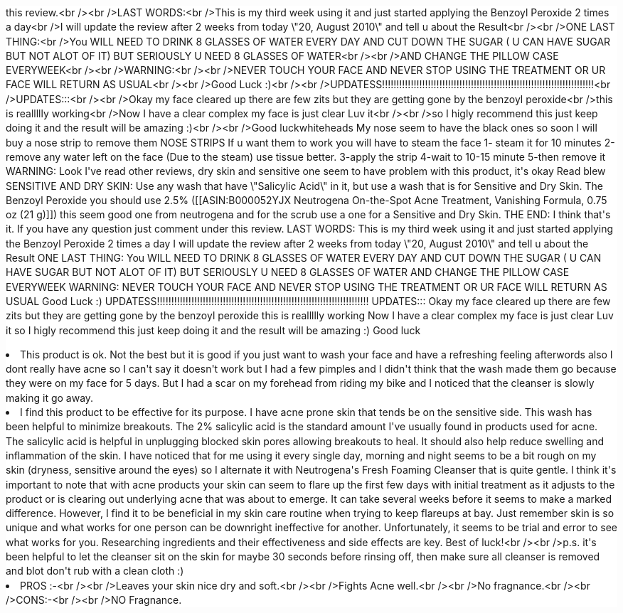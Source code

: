 this review.&lt;br /&gt;&lt;br /&gt;LAST WORDS:&lt;br /&gt;This is my third week using it and just started applying the Benzoyl Peroxide 2 times a day&lt;br /&gt;I will update the review after 2 weeks from today \\&quot;20, August 2010\\&quot; and tell u about the Result&lt;br /&gt;&lt;br /&gt;ONE LAST THING:&lt;br /&gt;You WILL NEED TO DRINK 8 GLASSES OF WATER EVERY DAY AND CUT DOWN THE SUGAR ( U CAN HAVE SUGAR BUT NOT ALOT OF IT) BUT SERIOUSLY U NEED 8 GLASSES OF WATER&lt;br /&gt;&lt;br /&gt;AND CHANGE THE PILLOW CASE EVERYWEEK&lt;br /&gt;&lt;br /&gt;WARNING:&lt;br /&gt;&lt;br /&gt;NEVER TOUCH YOUR FACE AND NEVER STOP USING THE TREATMENT OR UR FACE WILL RETURN AS USUAL&lt;br /&gt;&lt;br /&gt;Good Luck :)&lt;br /&gt;&lt;br /&gt;UPDATESS!!!!!!!!!!!!!!!!!!!!!!!!!!!!!!!!!!!!!!!!!!!!!!!!!!!!!!!!!!!!!!!!!!!!!!!!!!&lt;br /&gt;UPDATES:::&lt;br /&gt;&lt;br /&gt;Okay my face cleared up there are few zits but they are getting gone by the benzoyl peroxide&lt;br /&gt;this is reallllly working&lt;br /&gt;Now I have a clear complex my face is just clear Luv it&lt;br /&gt;&lt;br /&gt;so I higly recommend this just keep doing it and the result will be amazing :)&lt;br /&gt;&lt;br /&gt;Good luckwhiteheads    My nose seem to have the black ones so soon I will buy a nose strip to remove them    NOSE STRIPS    If u want them to work you will have to steam the face   1- steam it for 10 minutes  2-remove any water left on the face (Due to the steam) use tissue better.  3-apply the strip  4-wait to 10-15 minute  5-then remove it    WARNING:    Look I&#x27;ve read other reviews, dry skin and sensitive one seem to have problem with this product, it&#x27;s okay  Read blew    SENSITIVE AND DRY SKIN:  Use any wash that have \\&quot;Salicylic Acid\\&quot; in it, but use a wash that is for Sensitive and Dry Skin.  The Benzoyl Peroxide you should use 2.5% ([[ASIN:B000052YJX Neutrogena On-the-Spot Acne Treatment, Vanishing Formula, 0.75 oz (21 g)]]) this seem good one from neutrogena    and for the scrub use a one for a Sensitive and Dry Skin.    THE END:  I think that&#x27;s it.  If you have any question just comment under this review.    LAST WORDS:  This is my third week using it and just started applying the Benzoyl Peroxide 2 times a day  I will update the review after 2 weeks from today \\&quot;20, August 2010\\&quot; and tell u about the Result    ONE LAST THING:  You WILL NEED TO DRINK 8 GLASSES OF WATER EVERY DAY AND CUT DOWN THE SUGAR ( U CAN HAVE SUGAR BUT NOT ALOT OF IT) BUT SERIOUSLY U NEED 8 GLASSES OF WATER    AND CHANGE THE PILLOW CASE EVERYWEEK    WARNING:    NEVER TOUCH YOUR FACE AND NEVER STOP USING THE TREATMENT OR UR FACE WILL RETURN AS USUAL    Good Luck :)      UPDATESS!!!!!!!!!!!!!!!!!!!!!!!!!!!!!!!!!!!!!!!!!!!!!!!!!!!!!!!!!!!!!!!!!!!!!!!!!!  UPDATES:::    Okay my face cleared up there are few zits but they are getting gone by the benzoyl peroxide  this is reallllly working  Now I have a clear complex my face is just clear Luv it    so I higly recommend this just keep doing it and the result will be amazing :)    Good luck</li>
    <li> This product is ok. Not the best but it is good if you just want to wash your face and have a refreshing feeling afterwords also I dont really have acne so I can&#x27;t say it doesn&#x27;t work but I had a few pimples and I didn&#x27;t think that the wash made them go because they were on my face for 5 days. But I had a scar on my forehead from riding my bike and I noticed that the cleanser is slowly making it go away.</li>
    <li> I find this product to be effective for its purpose. I have acne prone skin that tends be on the sensitive side. This wash has been helpful to minimize breakouts. The 2% salicylic acid is the standard amount I&#x27;ve usually found in products used for acne. The salicylic acid is helpful in unplugging blocked skin pores allowing breakouts to heal. It should also help reduce swelling and inflammation of the skin. I have noticed that for me using it every single day, morning and night seems to be a bit rough on my skin (dryness, sensitive around the eyes) so I alternate it with Neutrogena&#x27;s Fresh Foaming Cleanser that is quite gentle. I think it&#x27;s important to note that with acne products your skin can seem to flare up the first few days with initial treatment as it adjusts to the product or is clearing out underlying acne that was about to emerge. It can take several weeks before it seems to make a marked difference. However, I find it to be beneficial in my skin care routine when trying to keep flareups at bay. Just remember skin is so unique and what works for one person can be downright ineffective for another. Unfortunately, it seems to be trial and error to see what works for you. Researching ingredients and their effectiveness and side effects are key. Best of luck!&lt;br /&gt;&lt;br /&gt;p.s. it&#x27;s been helpful to let the cleanser sit on the skin for maybe 30 seconds before rinsing off, then make sure all cleanser is removed and blot don&#x27;t rub with a clean cloth :)</li>
    <li> PROS :-&lt;br /&gt;&lt;br /&gt;Leaves your skin nice dry and soft.&lt;br /&gt;&lt;br /&gt;Fights Acne well.&lt;br /&gt;&lt;br /&gt;No fragnance.&lt;br /&gt;&lt;br /&gt;CONS:-&lt;br /&gt;&lt;br /&gt;NO Fragnance.</li>